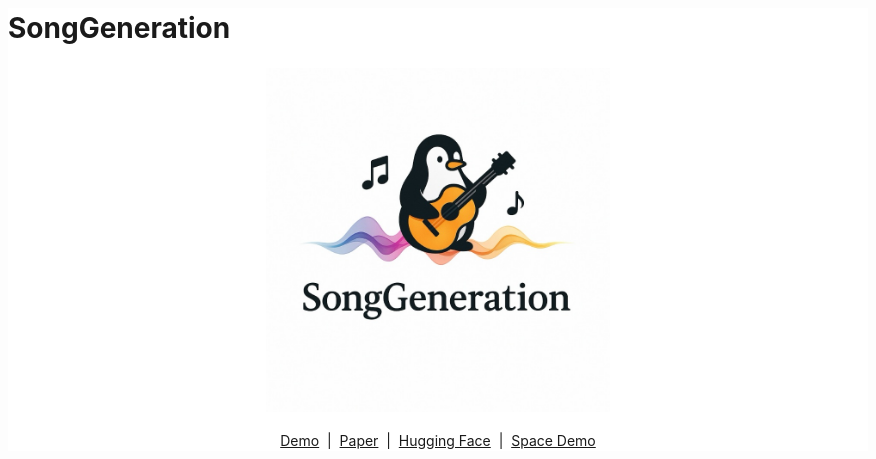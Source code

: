 # SongGeneration
<p align="center"><img src="img/logo.jpg" width="40%"></p>
<p align="center">
    <a href="https://levo-demo.github.io/">Demo</a> &nbsp;|&nbsp; <a href="https://arxiv.org/abs/2506.07520">Paper</a>  &nbsp;|&nbsp; <a href="https://huggingface.co/waytan22/SongGeneration">Hugging Face</a>  &nbsp;|&nbsp; <a href="https://huggingface.co/spaces/waytan22/SongGeneration-LeVo">Space Demo</a>
</p>

